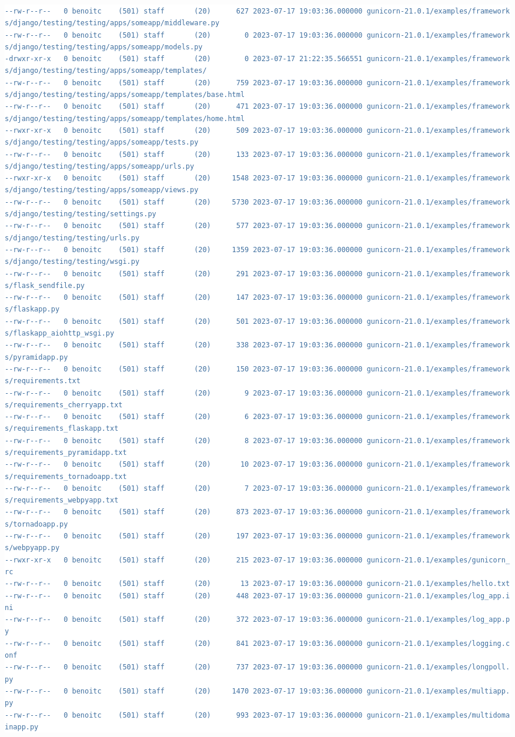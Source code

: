 ```diff
--rw-r--r--   0 benoitc    (501) staff       (20)      627 2023-07-17 19:03:36.000000 gunicorn-21.0.1/examples/frameworks/django/testing/testing/apps/someapp/middleware.py
--rw-r--r--   0 benoitc    (501) staff       (20)        0 2023-07-17 19:03:36.000000 gunicorn-21.0.1/examples/frameworks/django/testing/testing/apps/someapp/models.py
-drwxr-xr-x   0 benoitc    (501) staff       (20)        0 2023-07-17 21:22:35.566551 gunicorn-21.0.1/examples/frameworks/django/testing/testing/apps/someapp/templates/
--rw-r--r--   0 benoitc    (501) staff       (20)      759 2023-07-17 19:03:36.000000 gunicorn-21.0.1/examples/frameworks/django/testing/testing/apps/someapp/templates/base.html
--rw-r--r--   0 benoitc    (501) staff       (20)      471 2023-07-17 19:03:36.000000 gunicorn-21.0.1/examples/frameworks/django/testing/testing/apps/someapp/templates/home.html
--rwxr-xr-x   0 benoitc    (501) staff       (20)      509 2023-07-17 19:03:36.000000 gunicorn-21.0.1/examples/frameworks/django/testing/testing/apps/someapp/tests.py
--rw-r--r--   0 benoitc    (501) staff       (20)      133 2023-07-17 19:03:36.000000 gunicorn-21.0.1/examples/frameworks/django/testing/testing/apps/someapp/urls.py
--rwxr-xr-x   0 benoitc    (501) staff       (20)     1548 2023-07-17 19:03:36.000000 gunicorn-21.0.1/examples/frameworks/django/testing/testing/apps/someapp/views.py
--rw-r--r--   0 benoitc    (501) staff       (20)     5730 2023-07-17 19:03:36.000000 gunicorn-21.0.1/examples/frameworks/django/testing/testing/settings.py
--rw-r--r--   0 benoitc    (501) staff       (20)      577 2023-07-17 19:03:36.000000 gunicorn-21.0.1/examples/frameworks/django/testing/testing/urls.py
--rw-r--r--   0 benoitc    (501) staff       (20)     1359 2023-07-17 19:03:36.000000 gunicorn-21.0.1/examples/frameworks/django/testing/testing/wsgi.py
--rw-r--r--   0 benoitc    (501) staff       (20)      291 2023-07-17 19:03:36.000000 gunicorn-21.0.1/examples/frameworks/flask_sendfile.py
--rw-r--r--   0 benoitc    (501) staff       (20)      147 2023-07-17 19:03:36.000000 gunicorn-21.0.1/examples/frameworks/flaskapp.py
--rw-r--r--   0 benoitc    (501) staff       (20)      501 2023-07-17 19:03:36.000000 gunicorn-21.0.1/examples/frameworks/flaskapp_aiohttp_wsgi.py
--rw-r--r--   0 benoitc    (501) staff       (20)      338 2023-07-17 19:03:36.000000 gunicorn-21.0.1/examples/frameworks/pyramidapp.py
--rw-r--r--   0 benoitc    (501) staff       (20)      150 2023-07-17 19:03:36.000000 gunicorn-21.0.1/examples/frameworks/requirements.txt
--rw-r--r--   0 benoitc    (501) staff       (20)        9 2023-07-17 19:03:36.000000 gunicorn-21.0.1/examples/frameworks/requirements_cherryapp.txt
--rw-r--r--   0 benoitc    (501) staff       (20)        6 2023-07-17 19:03:36.000000 gunicorn-21.0.1/examples/frameworks/requirements_flaskapp.txt
--rw-r--r--   0 benoitc    (501) staff       (20)        8 2023-07-17 19:03:36.000000 gunicorn-21.0.1/examples/frameworks/requirements_pyramidapp.txt
--rw-r--r--   0 benoitc    (501) staff       (20)       10 2023-07-17 19:03:36.000000 gunicorn-21.0.1/examples/frameworks/requirements_tornadoapp.txt
--rw-r--r--   0 benoitc    (501) staff       (20)        7 2023-07-17 19:03:36.000000 gunicorn-21.0.1/examples/frameworks/requirements_webpyapp.txt
--rw-r--r--   0 benoitc    (501) staff       (20)      873 2023-07-17 19:03:36.000000 gunicorn-21.0.1/examples/frameworks/tornadoapp.py
--rw-r--r--   0 benoitc    (501) staff       (20)      197 2023-07-17 19:03:36.000000 gunicorn-21.0.1/examples/frameworks/webpyapp.py
--rwxr-xr-x   0 benoitc    (501) staff       (20)      215 2023-07-17 19:03:36.000000 gunicorn-21.0.1/examples/gunicorn_rc
--rw-r--r--   0 benoitc    (501) staff       (20)       13 2023-07-17 19:03:36.000000 gunicorn-21.0.1/examples/hello.txt
--rw-r--r--   0 benoitc    (501) staff       (20)      448 2023-07-17 19:03:36.000000 gunicorn-21.0.1/examples/log_app.ini
--rw-r--r--   0 benoitc    (501) staff       (20)      372 2023-07-17 19:03:36.000000 gunicorn-21.0.1/examples/log_app.py
--rw-r--r--   0 benoitc    (501) staff       (20)      841 2023-07-17 19:03:36.000000 gunicorn-21.0.1/examples/logging.conf
--rw-r--r--   0 benoitc    (501) staff       (20)      737 2023-07-17 19:03:36.000000 gunicorn-21.0.1/examples/longpoll.py
--rw-r--r--   0 benoitc    (501) staff       (20)     1470 2023-07-17 19:03:36.000000 gunicorn-21.0.1/examples/multiapp.py
--rw-r--r--   0 benoitc    (501) staff       (20)      993 2023-07-17 19:03:36.000000 gunicorn-21.0.1/examples/multidomainapp.py
```
